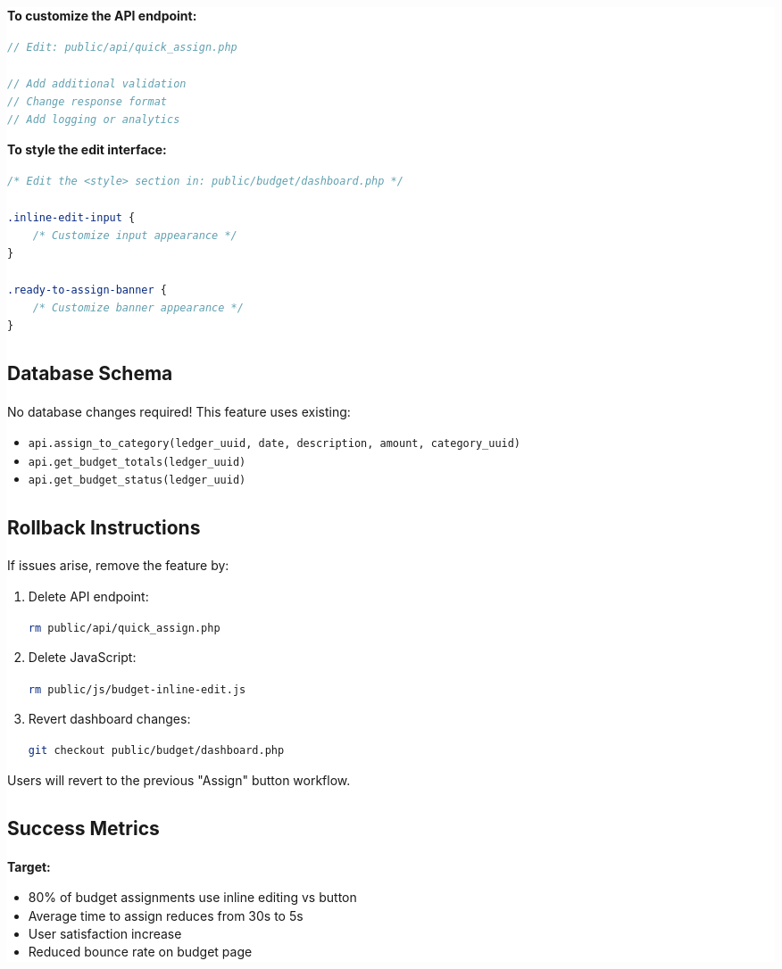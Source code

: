 **To customize the API endpoint:**
```php
// Edit: public/api/quick_assign.php

// Add additional validation
// Change response format
// Add logging or analytics
```

**To style the edit interface:**
```css
/* Edit the <style> section in: public/budget/dashboard.php */

.inline-edit-input {
    /* Customize input appearance */
}

.ready-to-assign-banner {
    /* Customize banner appearance */
}
```

## Database Schema

No database changes required! This feature uses existing:
- `api.assign_to_category(ledger_uuid, date, description, amount, category_uuid)`
- `api.get_budget_totals(ledger_uuid)`
- `api.get_budget_status(ledger_uuid)`

## Rollback Instructions

If issues arise, remove the feature by:

1. Delete API endpoint:
   ```bash
   rm public/api/quick_assign.php
   ```

2. Delete JavaScript:
   ```bash
   rm public/js/budget-inline-edit.js
   ```

3. Revert dashboard changes:
   ```bash
   git checkout public/budget/dashboard.php
   ```

Users will revert to the previous "Assign" button workflow.

## Success Metrics

**Target:**
- 80% of budget assignments use inline editing vs button
- Average time to assign reduces from 30s to 5s
- User satisfaction increase
- Reduced bounce rate on budget page
